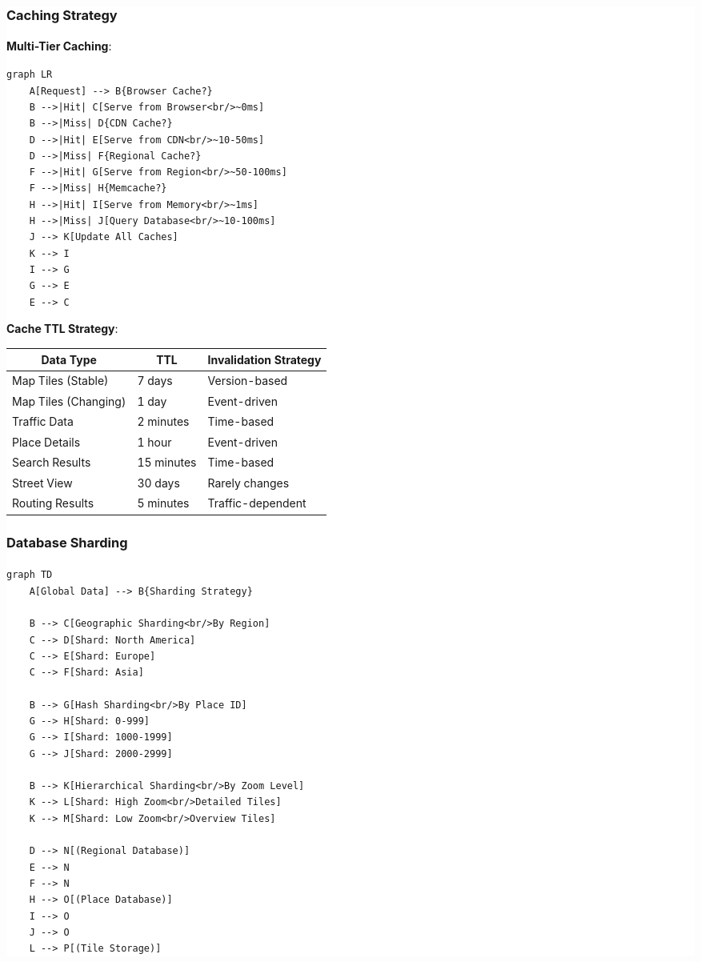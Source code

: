 ### Caching Strategy

**Multi-Tier Caching**:

```mermaid
graph LR
    A[Request] --> B{Browser Cache?}
    B -->|Hit| C[Serve from Browser<br/>~0ms]
    B -->|Miss| D{CDN Cache?}
    D -->|Hit| E[Serve from CDN<br/>~10-50ms]
    D -->|Miss| F{Regional Cache?}
    F -->|Hit| G[Serve from Region<br/>~50-100ms]
    F -->|Miss| H{Memcache?}
    H -->|Hit| I[Serve from Memory<br/>~1ms]
    H -->|Miss| J[Query Database<br/>~10-100ms]
    J --> K[Update All Caches]
    K --> I
    I --> G
    G --> E
    E --> C
```

**Cache TTL Strategy**:

| Data Type | TTL | Invalidation Strategy |
|-----------|-----|----------------------|
| Map Tiles (Stable) | 7 days | Version-based |
| Map Tiles (Changing) | 1 day | Event-driven |
| Traffic Data | 2 minutes | Time-based |
| Place Details | 1 hour | Event-driven |
| Search Results | 15 minutes | Time-based |
| Street View | 30 days | Rarely changes |
| Routing Results | 5 minutes | Traffic-dependent |

### Database Sharding

```mermaid
graph TD
    A[Global Data] --> B{Sharding Strategy}
    
    B --> C[Geographic Sharding<br/>By Region]
    C --> D[Shard: North America]
    C --> E[Shard: Europe]
    C --> F[Shard: Asia]
    
    B --> G[Hash Sharding<br/>By Place ID]
    G --> H[Shard: 0-999]
    G --> I[Shard: 1000-1999]
    G --> J[Shard: 2000-2999]
    
    B --> K[Hierarchical Sharding<br/>By Zoom Level]
    K --> L[Shard: High Zoom<br/>Detailed Tiles]
    K --> M[Shard: Low Zoom<br/>Overview Tiles]
    
    D --> N[(Regional Database)]
    E --> N
    F --> N
    H --> O[(Place Database)]
    I --> O
    J --> O
    L --> P[(Tile Storage)]
```